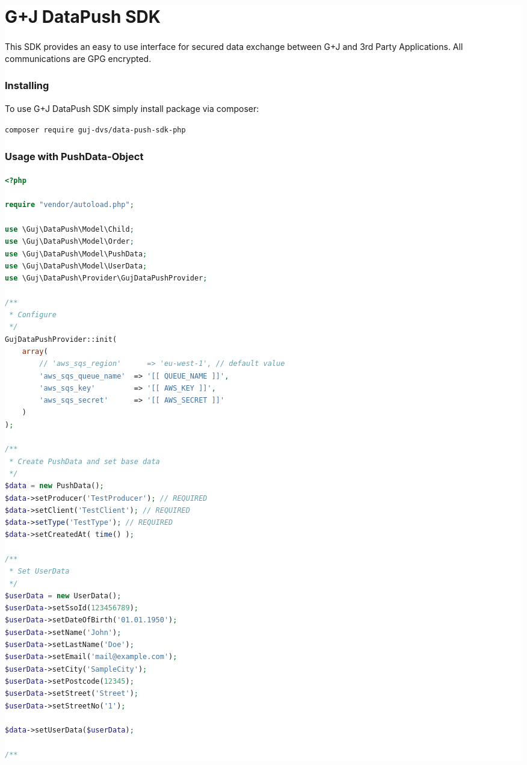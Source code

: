 # G+J DataPush SDK

This SDK provides an easy to use interface for secured data exchange between G+J and 3rd Party Applications. All communications are GPG encrypted.

### Installing

To use G+J DataPush SDK simply install package via composer:

```
composer require guj-dvs/data-push-sdk-php
```

### Usage with PushData-Object

```php
<?php

require "vendor/autoload.php";

use \Guj\DataPush\Model\Child;
use \Guj\DataPush\Model\Order;
use \Guj\DataPush\Model\PushData;
use \Guj\DataPush\Model\UserData;
use \Guj\DataPush\Provider\GujDataPushProvider;

/**
 * Configure
 */
GujDataPushProvider::init(
    array(
        // 'aws_sqs_region'      => 'eu-west-1', // default value
        'aws_sqs_queue_name'  => '[[ QUEUE_NAME ]]',
        'aws_sqs_key'         => '[[ AWS_KEY ]]',
        'aws_sqs_secret'      => '[[ AWS_SECRET ]]'
    )
);

/**
 * Create PushData and set base data
 */
$data = new PushData();
$data->setProducer('TestProducer'); // REQUIRED
$data->setClient('TestClient'); // REQUIRED
$data->setType('TestType'); // REQUIRED
$data->setCreatedAt( time() );

/**
 * Set UserData
 */
$userData = new UserData();
$userData->setSsoId(123456789);
$userData->setDateOfBirth('01.01.1950');
$userData->setName('John');
$userData->setLastName('Doe');
$userData->setEmail('mail@example.com');
$userData->setCity('SampleCity');
$userData->setPostcode(12345);
$userData->setStreet('Street');
$userData->setStreetNo('1');

$data->setUserData($userData);

/**
```